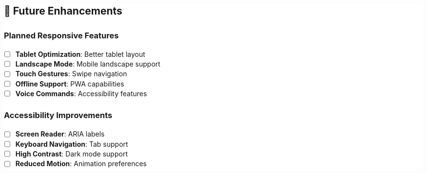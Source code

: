 ## 🔄 Future Enhancements

### Planned Responsive Features
- [ ] **Tablet Optimization**: Better tablet layout
- [ ] **Landscape Mode**: Mobile landscape support
- [ ] **Touch Gestures**: Swipe navigation
- [ ] **Offline Support**: PWA capabilities
- [ ] **Voice Commands**: Accessibility features

### Accessibility Improvements
- [ ] **Screen Reader**: ARIA labels
- [ ] **Keyboard Navigation**: Tab support
- [ ] **High Contrast**: Dark mode support
- [ ] **Reduced Motion**: Animation preferences
